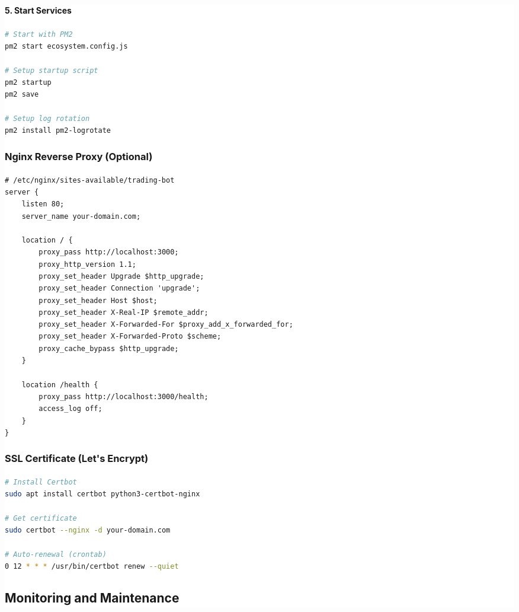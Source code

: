#### 5. Start Services
```bash
# Start with PM2
pm2 start ecosystem.config.js

# Setup startup script
pm2 startup
pm2 save

# Setup log rotation
pm2 install pm2-logrotate
```

### Nginx Reverse Proxy (Optional)
```nginx
# /etc/nginx/sites-available/trading-bot
server {
    listen 80;
    server_name your-domain.com;

    location / {
        proxy_pass http://localhost:3000;
        proxy_http_version 1.1;
        proxy_set_header Upgrade $http_upgrade;
        proxy_set_header Connection 'upgrade';
        proxy_set_header Host $host;
        proxy_set_header X-Real-IP $remote_addr;
        proxy_set_header X-Forwarded-For $proxy_add_x_forwarded_for;
        proxy_set_header X-Forwarded-Proto $scheme;
        proxy_cache_bypass $http_upgrade;
    }

    location /health {
        proxy_pass http://localhost:3000/health;
        access_log off;
    }
}
```

### SSL Certificate (Let's Encrypt)
```bash
# Install Certbot
sudo apt install certbot python3-certbot-nginx

# Get certificate
sudo certbot --nginx -d your-domain.com

# Auto-renewal (crontab)
0 12 * * * /usr/bin/certbot renew --quiet
```

## Monitoring and Maintenance
